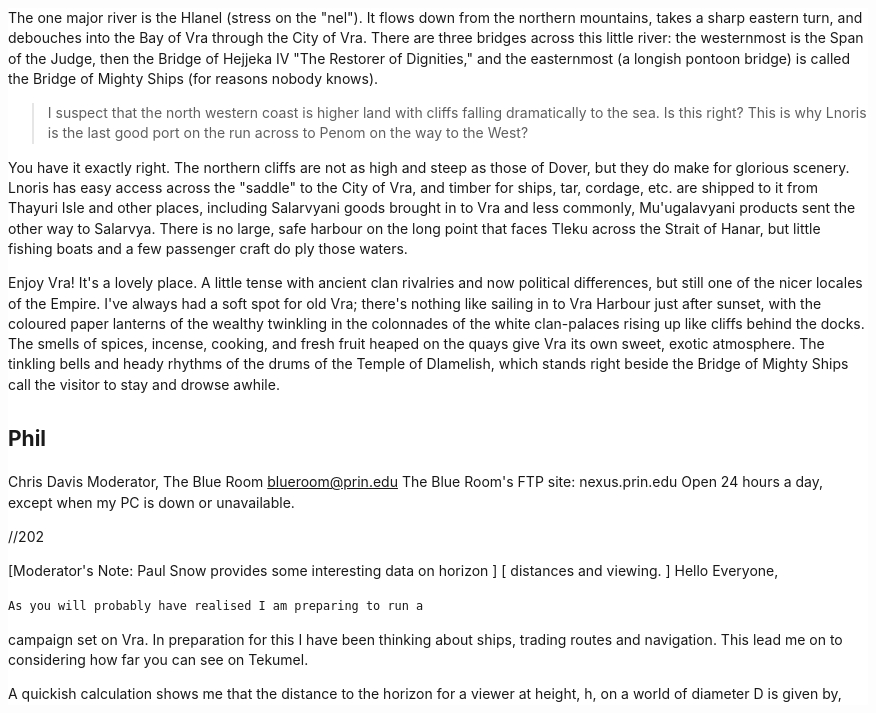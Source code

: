 The one major river is the Hlanel (stress on the "nel"). It flows down 
from the northern mountains, takes a sharp eastern turn, and debouches 
into the Bay of Vra through the City of Vra. There are three bridges 
across this little river: the westernmost is the Span of the Judge, 
then the Bridge of Hejjeka IV "The Restorer of Dignities," and the 
easternmost (a longish pontoon bridge) is called the Bridge of Mighty 
Ships (for reasons nobody knows).

>I suspect that the north western coast is higher land with cliffs falling
>dramatically to the sea. Is this right? This is why Lnoris is the last good
>port on the run across to Penom on the way to the West?

You have it exactly right. The northern cliffs are not as high and 
steep as those of Dover, but they do make for glorious scenery. Lnoris 
has easy access across the "saddle" to the City of Vra, and timber for 
ships, tar, cordage, etc.  are shipped to it from Thayuri Isle and 
other places, including Salarvyani goods brought in to Vra and less 
commonly, Mu'ugalavyani products sent the other way to Salarvya. There 
is no large, safe harbour on the long point that faces Tleku across 
the Strait of Hanar, but little fishing boats and a few passenger craft 
do ply those waters.

Enjoy Vra! It's a lovely place. A little tense with ancient clan 
rivalries and now political differences, but still one of the nicer 
locales of the Empire. I've always had a soft spot for old Vra; there's 
nothing like sailing in to Vra Harbour just after sunset, with the 
coloured paper lanterns of the wealthy twinkling in the colonnades of 
the white clan-palaces rising up like cliffs behind the docks. The 
smells of spices, incense, cooking, and fresh fruit heaped on the quays 
give Vra its own sweet, exotic atmosphere. The tinkling bells and heady 
rhythms of the drums of the Temple of Dlamelish, which stands right 
beside the Bridge of Mighty Ships call the visitor to stay and drowse 
awhile.

Phil
-----
Chris Davis      Moderator, The Blue Room        blueroom@prin.edu
The Blue Room's FTP site:  nexus.prin.edu   Open 24 hours a day, except when
					      my PC is down or unavailable.


//202

[Moderator's Note:  Paul Snow provides some interesting data on horizon     ]
[                   distances and viewing.                                  ]
Hello Everyone,

	As you will probably have realised I am preparing to run a
campaign set on Vra.  In preparation for this I have been thinking about
ships, trading routes and navigation.  This lead me on to considering how
far you can see on Tekumel.

A quickish calculation shows me that the distance to the horizon for a 
viewer at height, h, on a world of diameter D is given by,
